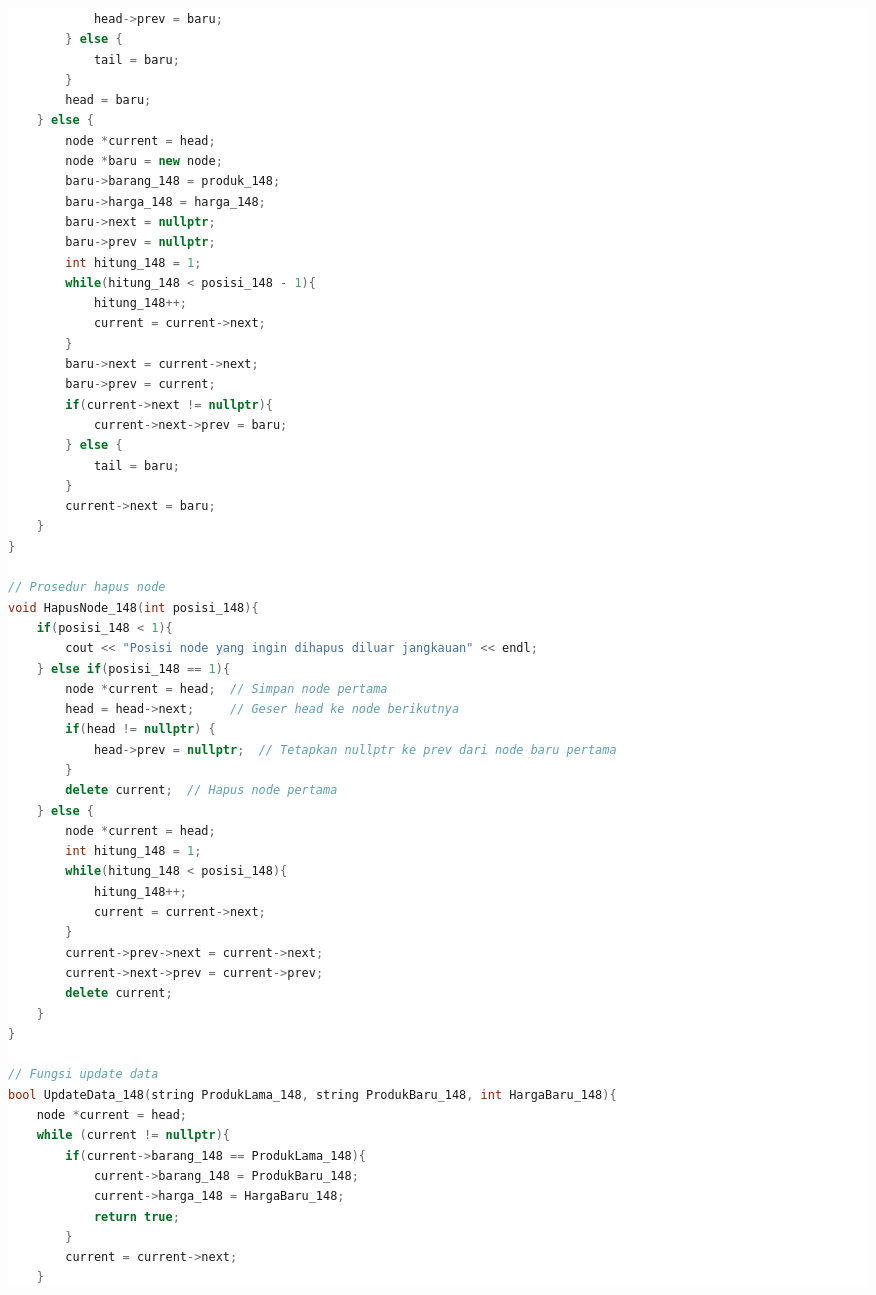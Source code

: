 ```C++
            head->prev = baru;
        } else {
            tail = baru;
        }
        head = baru;
    } else {
        node *current = head;
        node *baru = new node;
        baru->barang_148 = produk_148;
        baru->harga_148 = harga_148;
        baru->next = nullptr;
        baru->prev = nullptr;
        int hitung_148 = 1;
        while(hitung_148 < posisi_148 - 1){
            hitung_148++;
            current = current->next;
        }
        baru->next = current->next;
        baru->prev = current;
        if(current->next != nullptr){
            current->next->prev = baru;
        } else {
            tail = baru;
        }
        current->next = baru;
    }
}

// Prosedur hapus node
void HapusNode_148(int posisi_148){
    if(posisi_148 < 1){
        cout << "Posisi node yang ingin dihapus diluar jangkauan" << endl;
    } else if(posisi_148 == 1){
        node *current = head;  // Simpan node pertama
        head = head->next;     // Geser head ke node berikutnya
        if(head != nullptr) {
            head->prev = nullptr;  // Tetapkan nullptr ke prev dari node baru pertama
        }
        delete current;  // Hapus node pertama
    } else {
        node *current = head;
        int hitung_148 = 1;
        while(hitung_148 < posisi_148){
            hitung_148++;
            current = current->next;
        }
        current->prev->next = current->next;
        current->next->prev = current->prev;
        delete current;
    }
}

// Fungsi update data
bool UpdateData_148(string ProdukLama_148, string ProdukBaru_148, int HargaBaru_148){
    node *current = head;
    while (current != nullptr){
        if(current->barang_148 == ProdukLama_148){
            current->barang_148 = ProdukBaru_148;
            current->harga_148 = HargaBaru_148;
            return true;
        }
        current = current->next;
    }
```